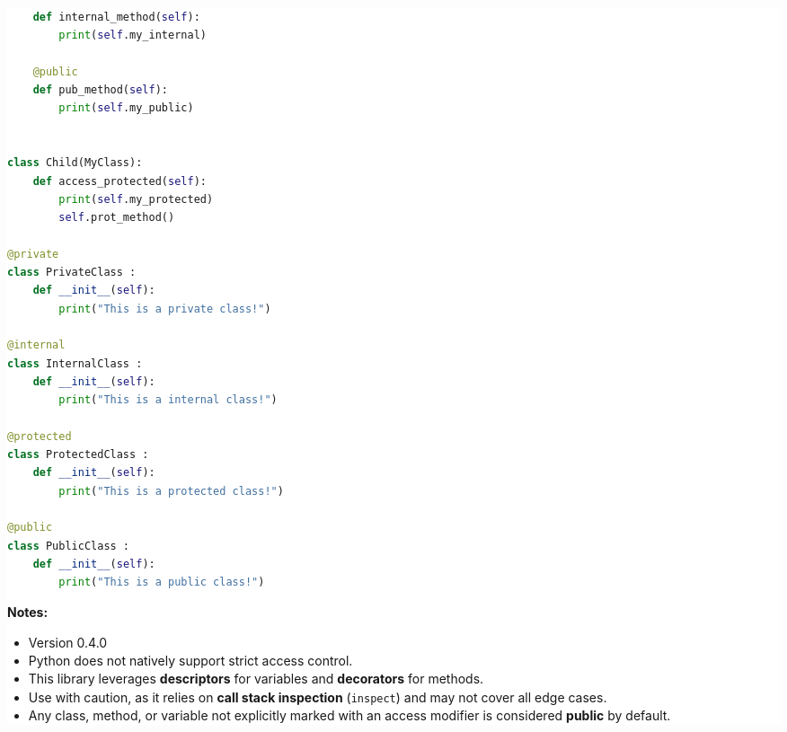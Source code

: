 ```python
    def internal_method(self):
        print(self.my_internal)

    @public
    def pub_method(self):
        print(self.my_public)


class Child(MyClass):
    def access_protected(self):
        print(self.my_protected)
        self.prot_method()

@private
class PrivateClass :
    def __init__(self):
        print("This is a private class!")
        
@internal
class InternalClass :
    def __init__(self):
        print("This is a internal class!")

@protected
class ProtectedClass :
    def __init__(self):
        print("This is a protected class!")

@public
class PublicClass :
    def __init__(self):
        print("This is a public class!")
```
**Notes:**
- Version 0.4.0
- Python does not natively support strict access control.
- This library leverages **descriptors** for variables and **decorators** for methods.
- Use with caution, as it relies on **call stack inspection** (`inspect`) and may not cover all edge cases.
- Any class, method, or variable not explicitly marked with an access modifier is considered **public** by default.